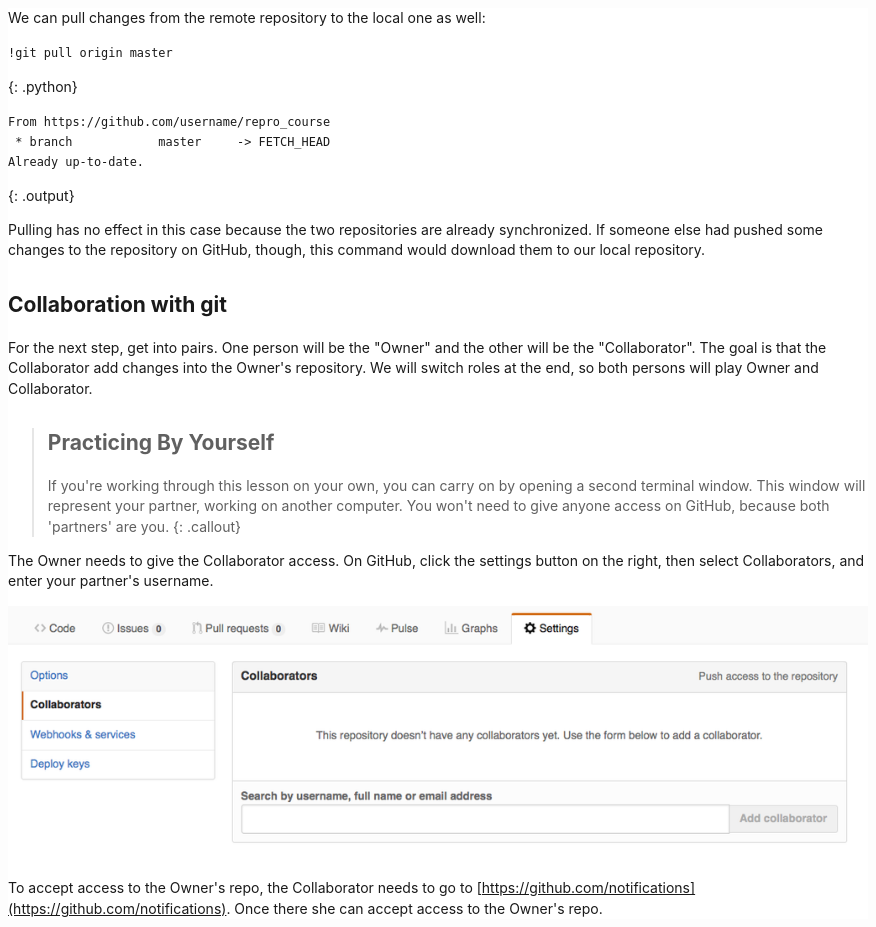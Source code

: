We can pull changes from the remote repository to the local one as well:

~~~
!git pull origin master
~~~
{: .python}

~~~
From https://github.com/username/repro_course
 * branch            master     -> FETCH_HEAD
Already up-to-date.
~~~
{: .output}

Pulling has no effect in this case because the two repositories are already
synchronized.  If someone else had pushed some changes to the repository on
GitHub, though, this command would download them to our local repository.


## Collaboration with git

For the next step, get into pairs.  One person will be the "Owner" and the other
will be the "Collaborator". The goal is that the Collaborator add changes into
the Owner's repository. We will switch roles at the end, so both persons will
play Owner and Collaborator.

> ## Practicing By Yourself
> 
> If you're working through this lesson on your own, you can carry on by opening
> a second terminal window.
> This window will represent your partner, working on another computer. You
> won't need to give anyone access on GitHub, because both 'partners' are you.
{: .callout}

The Owner needs to give the Collaborator access.
On GitHub, click the settings button on the right,
then select Collaborators, and enter your partner's username.

![Adding Collaborators on GitHub](../fig/fig/github-add-collaborators.png)

To accept access to the Owner's repo, the Collaborator
needs to go to [https://github.com/notifications](https://github.com/notifications).
Once there she can accept access to the Owner's repo.
